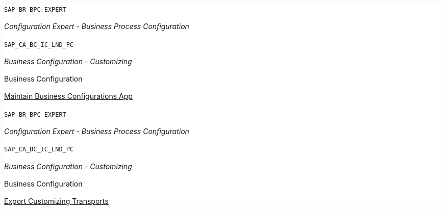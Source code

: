 

</td>
<td>

`SAP_BR_BPC_EXPERT`

*Configuration Expert - Business Process Configuration*



</td>
<td>

`SAP_CA_BC_IC_LND_PC`

*Business Configuration - Customizing* 



</td>
</tr>
<tr>
<td>

Business Configuration



</td>
<td>

 [Maintain Business Configurations App](Maintain_Business_Configurations_App_76384d8.md) 



</td>
<td>

`SAP_BR_BPC_EXPERT`

*Configuration Expert - Business Process Configuration*



</td>
<td>

`SAP_CA_BC_IC_LND_PC`

*Business Configuration - Customizing* 



</td>
</tr>
<tr>
<td>

Business Configuration



</td>
<td>

[Export Customizing Transports](Export_Customizing_Transports_fa7366c.md)
